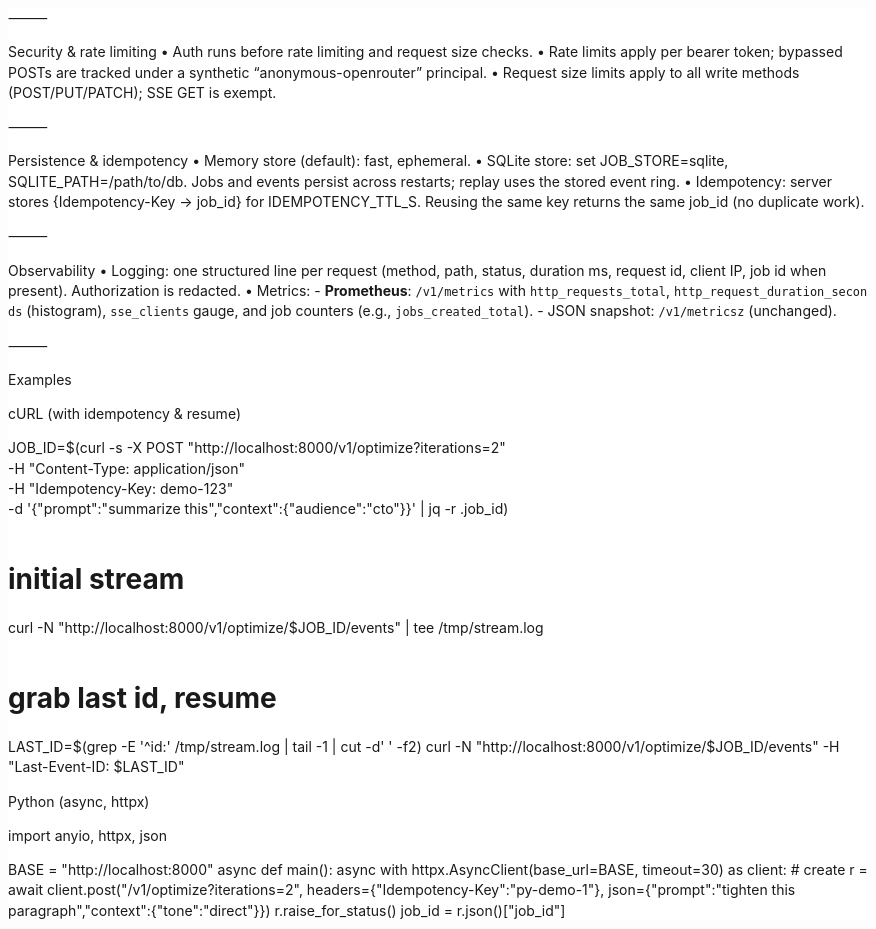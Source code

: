 
⸻

Security & rate limiting
	•	Auth runs before rate limiting and request size checks.
	•	Rate limits apply per bearer token; bypassed POSTs are tracked under a synthetic “anonymous-openrouter” principal.
	•	Request size limits apply to all write methods (POST/PUT/PATCH); SSE GET is exempt.

⸻

Persistence & idempotency
	•	Memory store (default): fast, ephemeral.
	•	SQLite store: set JOB_STORE=sqlite, SQLITE_PATH=/path/to/db.
Jobs and events persist across restarts; replay uses the stored event ring.
	•	Idempotency: server stores {Idempotency-Key → job_id} for IDEMPOTENCY_TTL_S. Reusing the same key returns the same job_id (no duplicate work).

⸻

Observability
        •       Logging: one structured line per request (method, path, status, duration ms, request id, client IP, job id when present). Authorization is redacted.
        •       Metrics:
                - **Prometheus**: `/v1/metrics` with `http_requests_total`, `http_request_duration_seconds` (histogram), `sse_clients` gauge, and job counters (e.g., `jobs_created_total`).
                - JSON snapshot: `/v1/metricsz` (unchanged).

⸻

Examples

cURL (with idempotency & resume)

JOB_ID=$(curl -s -X POST "http://localhost:8000/v1/optimize?iterations=2" \
  -H "Content-Type: application/json" \
  -H "Idempotency-Key: demo-123" \
  -d '{"prompt":"summarize this","context":{"audience":"cto"}}' | jq -r .job_id)

# initial stream
curl -N "http://localhost:8000/v1/optimize/$JOB_ID/events" | tee /tmp/stream.log

# grab last id, resume
LAST_ID=$(grep -E '^id:' /tmp/stream.log | tail -1 | cut -d' ' -f2)
curl -N "http://localhost:8000/v1/optimize/$JOB_ID/events" -H "Last-Event-ID: $LAST_ID"

Python (async, httpx)

import anyio, httpx, json

BASE = "http://localhost:8000"
async def main():
    async with httpx.AsyncClient(base_url=BASE, timeout=30) as client:
        # create
        r = await client.post("/v1/optimize?iterations=2",
            headers={"Idempotency-Key":"py-demo-1"},
            json={"prompt":"tighten this paragraph","context":{"tone":"direct"}})
        r.raise_for_status()
        job_id = r.json()["job_id"]
